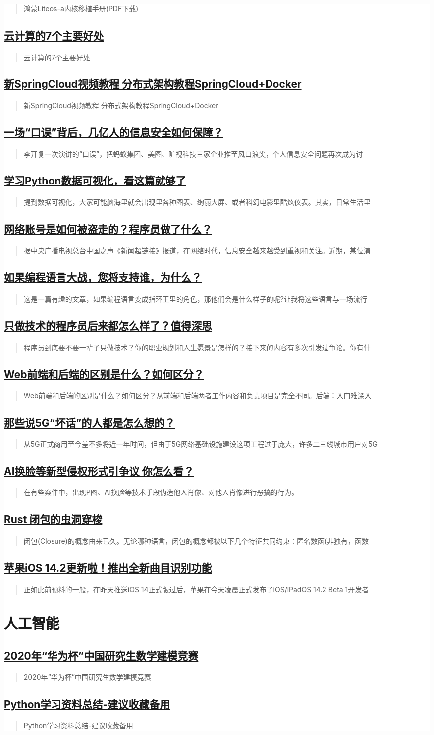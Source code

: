  > 鸿蒙Liteos-a内核移植手册(PDF下载)
 ## [云计算的7个主要好处](http://cloud.51cto.com/art/202009/626405.htm)
 > 云计算的7个主要好处
 ## [新SpringCloud视频教程 分布式架构教程SpringCloud+Docker](http://fellow.51cto.com/art/202007/622449.htm?qd=51ctojrzd)
 > 新SpringCloud视频教程 分布式架构教程SpringCloud+Docker
 ## [一场“口误”背后，几亿人的信息安全如何保障？](http://netsecurity.51cto.com/art/202009/626591.htm)
 > 李开复一次演讲的“口误”，把蚂蚁集团、美图、旷视科技三家企业推至风口浪尖，个人信息安全问题再次成为讨
 ## [学习Python数据可视化，看这篇就够了](http://bigdata.51cto.com/art/202009/626589.htm)
 > 提到数据可视化，大家可能脑海里就会出现里各种图表、绚丽大屏、或者科幻电影里酷炫仪表。其实，日常生活里
 ## [网络账号是如何被盗走的？程序员做了什么？](http://netsecurity.51cto.com/art/202009/626580.htm)
 > 据中央广播电视总台中国之声《新闻超链接》报道，在网络时代，信息安全越来越受到重视和关注。近期，某位演
 ## [如果编程语言大战，您将支持谁，为什么？](http://news.51cto.com/art/202009/626579.htm)
 > 这是一篇有趣的文章，如果编程语言变成指环王里的角色，那他们会是什么样子的呢?让我将这些语言与一场流行
 ## [只做技术的程序员后来都怎么样了？值得深思](http://news.51cto.com/art/202009/626577.htm)
 > 程序员到底要不要一辈子只做技术？你的职业规划和人生愿景是怎样的？接下来的内容有多次引发过争论。你有什
 ## [Web前端和后端的区别是什么？如何区分？](http://developer.51cto.com/art/202009/626576.htm)
 > Web前端和后端的区别是什么？如何区分？从前端和后端两者工作内容和负责项目是完全不同。后端：入门难深入
 ## [那些说5G“坏话”的人都是怎么想的？](http://network.51cto.com/art/202009/626573.htm)
 > 从5G正式商用至今差不多将近一年时间，但由于5G网络基础设施建设这项工程过于庞大，许多二三线城市用户对5G
 ## [AI换脸等新型侵权形式引争议 你怎么看？](http://ai.51cto.com/art/202009/626571.htm)
 > 在有些案件中，出现P图、AI换脸等技术手段伪造他人肖像、对他人肖像进行恶搞的行为。
 ## [Rust 闭包的虫洞穿梭](http://developer.51cto.com/art/202009/626565.htm)
 > 闭包(Closure)的概念由来已久。无论哪种语言，闭包的概念都被以下几个特征共同约束：匿名数函(非独有，函数
 ## [苹果iOS 14.2更新啦！推出全新曲目识别功能](http://mobile.51cto.com/iphone-626559.htm)
 > 正如此前预料的一般，在昨天推送iOS 14正式版过后，苹果在今天凌晨正式发布了iOS/iPadOS 14.2 Beta 1开发者
# 人工智能 
 ## [2020年“华为杯”中国研究生数学建模竞赛](https://blog.csdn.net/shanlijia/article/details/108624214)
 > 2020年“华为杯”中国研究生数学建模竞赛
 ## [Python学习资料总结-建议收藏备用](https://blog.csdn.net/bigzql/article/details/108631960)
 > Python学习资料总结-建议收藏备用
